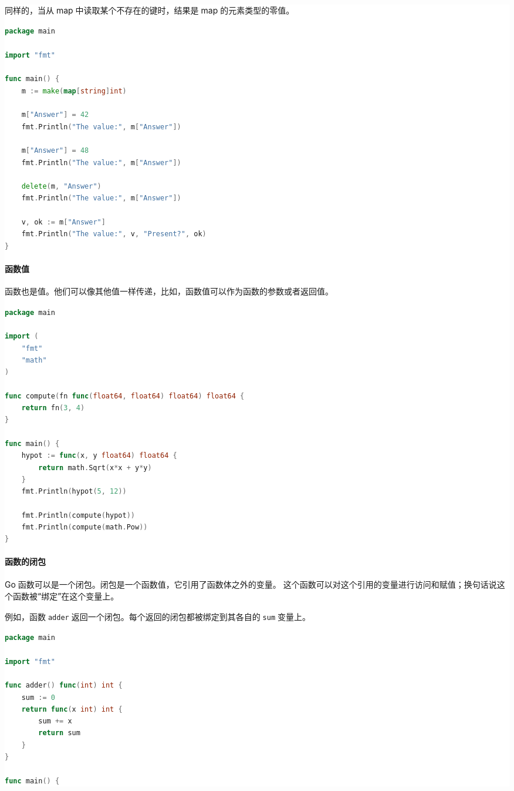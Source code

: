 同样的，当从 map 中读取某个不存在的键时，结果是 map 的元素类型的零值。  
```go
package main

import "fmt"

func main() {
	m := make(map[string]int)

	m["Answer"] = 42
	fmt.Println("The value:", m["Answer"])

	m["Answer"] = 48
	fmt.Println("The value:", m["Answer"])

	delete(m, "Answer")
	fmt.Println("The value:", m["Answer"])

	v, ok := m["Answer"]
	fmt.Println("The value:", v, "Present?", ok)
}
```
#### 函数值
函数也是值。他们可以像其他值一样传递，比如，函数值可以作为函数的参数或者返回值。  
```go
package main

import (
	"fmt"
	"math"
)

func compute(fn func(float64, float64) float64) float64 {
	return fn(3, 4)
}

func main() {
	hypot := func(x, y float64) float64 {
		return math.Sqrt(x*x + y*y)
	}
	fmt.Println(hypot(5, 12))

	fmt.Println(compute(hypot))
	fmt.Println(compute(math.Pow))
}
```
#### 函数的闭包
Go 函数可以是一个闭包。闭包是一个函数值，它引用了函数体之外的变量。 这个函数可以对这个引用的变量进行访问和赋值；换句话说这个函数被“绑定”在这个变量上。

例如，函数 `adder` 返回一个闭包。每个返回的闭包都被绑定到其各自的 `sum` 变量上。  
```go
package main

import "fmt"

func adder() func(int) int {
	sum := 0
	return func(x int) int {
		sum += x
		return sum
	}
}

func main() {
```